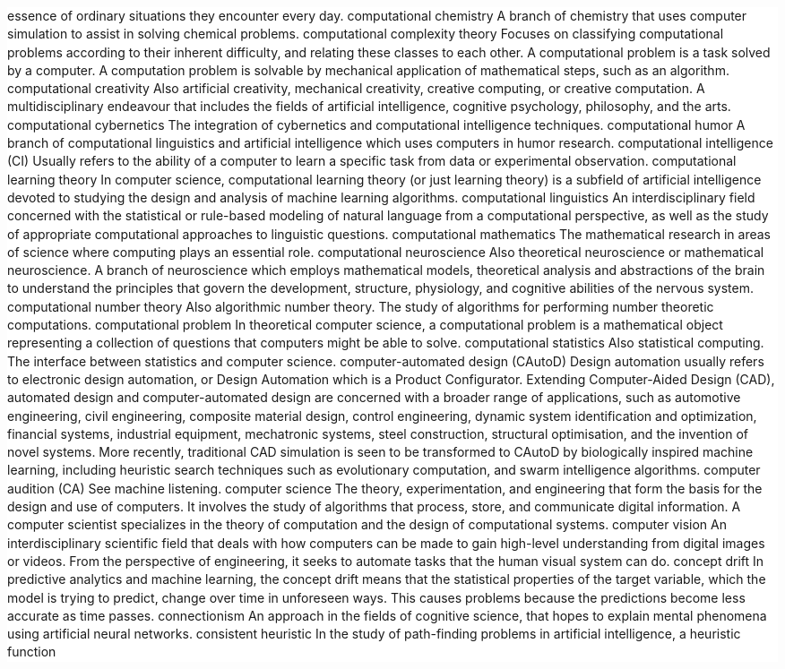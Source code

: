 essence of ordinary situations they encounter every day. computational
chemistry A branch of chemistry that uses computer simulation to assist
in solving chemical problems. computational complexity theory Focuses on
classifying computational problems according to their inherent
difficulty, and relating these classes to each other. A computational
problem is a task solved by a computer. A computation problem is
solvable by mechanical application of mathematical steps, such as an
algorithm. computational creativity Also artificial creativity,
mechanical creativity, creative computing, or creative computation. A
multidisciplinary endeavour that includes the fields of artificial
intelligence, cognitive psychology, philosophy, and the arts.
computational cybernetics The integration of cybernetics and
computational intelligence techniques. computational humor A branch of
computational linguistics and artificial intelligence which uses
computers in humor research. computational intelligence (CI) Usually
refers to the ability of a computer to learn a specific task from data
or experimental observation. computational learning theory In computer
science, computational learning theory (or just learning theory) is a
subfield of artificial intelligence devoted to studying the design and
analysis of machine learning algorithms. computational linguistics An
interdisciplinary field concerned with the statistical or rule-based
modeling of natural language from a computational perspective, as well
as the study of appropriate computational approaches to linguistic
questions. computational mathematics The mathematical research in areas
of science where computing plays an essential role. computational
neuroscience Also theoretical neuroscience or mathematical neuroscience.
A branch of neuroscience which employs mathematical models, theoretical
analysis and abstractions of the brain to understand the principles that
govern the development, structure, physiology, and cognitive abilities
of the nervous system. computational number theory Also algorithmic
number theory. The study of algorithms for performing number theoretic
computations. computational problem In theoretical computer science, a
computational problem is a mathematical object representing a collection
of questions that computers might be able to solve. computational
statistics Also statistical computing. The interface between statistics
and computer science. computer-automated design (CAutoD) Design
automation usually refers to electronic design automation, or Design
Automation which is a Product Configurator. Extending Computer-Aided
Design (CAD), automated design and computer-automated design are
concerned with a broader range of applications, such as automotive
engineering, civil engineering, composite material design, control
engineering, dynamic system identification and optimization, financial
systems, industrial equipment, mechatronic systems, steel construction,
structural optimisation, and the invention of novel systems. More
recently, traditional CAD simulation is seen to be transformed to CAutoD
by biologically inspired machine learning, including heuristic search
techniques such as evolutionary computation, and swarm intelligence
algorithms. computer audition (CA) See machine listening. computer
science The theory, experimentation, and engineering that form the basis
for the design and use of computers. It involves the study of algorithms
that process, store, and communicate digital information. A computer
scientist specializes in the theory of computation and the design of
computational systems. computer vision An interdisciplinary scientific
field that deals with how computers can be made to gain high-level
understanding from digital images or videos. From the perspective of
engineering, it seeks to automate tasks that the human visual system can
do. concept drift In predictive analytics and machine learning, the
concept drift means that the statistical properties of the target
variable, which the model is trying to predict, change over time in
unforeseen ways. This causes problems because the predictions become
less accurate as time passes. connectionism An approach in the fields of
cognitive science, that hopes to explain mental phenomena using
artificial neural networks. consistent heuristic In the study of
path-finding problems in artificial intelligence, a heuristic function